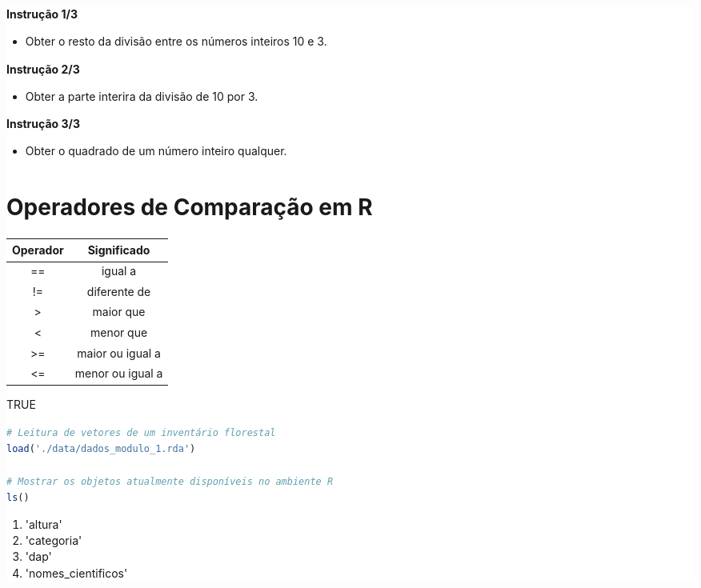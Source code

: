 **Instrução 1/3**
* Obter o resto da divisão entre os números inteiros 10 e 3.


```R

```

**Instrução 2/3**
* Obter a parte interira da divisão de 10 por 3.


```R

```

**Instrução 3/3**
* Obter o quadrado de um número inteiro qualquer.


```R

```

# Operadores de Comparação em R

| Operador | Significado |
|:--------:|:-----------:|
| == | igual a |
| != | diferente de |
| >  | maior que |
| <  | menor que |
| >= | maior ou igual a |
| <= |menor ou igual a |


```R

```


TRUE



```R
# Leitura de vetores de um inventário florestal
load('./data/dados_modulo_1.rda')

# Mostrar os objetos atualmente disponíveis no ambiente R
ls()
```


<ol class=list-inline>
	<li>'altura'</li>
	<li>'categoria'</li>
	<li>'dap'</li>
	<li>'nomes_cientificos'</li>
</ol>
